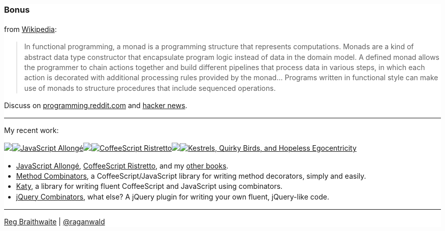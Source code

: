 [rules.html]: http://recursiveuniverse.github.com/docs/rules.html
[rules]: http://www.conwaylife.com/wiki/Cellular_automaton#Well-known_Life-like_cellular_automata
[future.html]: http://recursiveuniverse.github.com/docs/future.html
[cache.html]: http://recursiveuniverse.github.com/docs/cache.html
[canon]: https://en.wikipedia.org/wiki/Canonicalization
[api.html]: http://recursiveuniverse.github.com/docs/api.html
[menagerie]: http://recursiveuniverse.github.com/docs/menagerie.html

### Bonus

from [Wikipedia][monad]:

> In functional programming, a monad is a programming structure that represents computations. Monads are a kind of abstract data type constructor that encapsulate program logic instead of data in the domain model. A defined monad allows the programmer to chain actions together and build different pipelines that process data in various steps, in which each action is decorated with additional processing rules provided by the monad... Programs written in functional style can make use of monads to structure procedures that include sequenced operations.

[monad]: https://en.wikipedia.org/wiki/Monads_in_functional_programming

Discuss on [programming.reddit.com][proggit] and [hacker news][hn].

[proggit]: http://www.reddit.com/r/programming/comments/quesk/implementing_garbage_collection_in_csjs_using/
[hn]: http://news.ycombinator.com/item?id=3697992

---

My recent work:

![](http://i.minus.com/iL337yTdgFj7.png)[![JavaScript Allongé](http://i.minus.com/iW2E1A8M5UWe6.jpeg)](http://leanpub.com/javascript-allonge "JavaScript Allongé")![](http://i.minus.com/iL337yTdgFj7.png)[![CoffeeScript Ristretto](http://i.minus.com/iMmGxzIZkHSLD.jpeg)](http://leanpub.com/coffeescript-ristretto "CoffeeScript Ristretto")![](http://i.minus.com/iL337yTdgFj7.png)[![Kestrels, Quirky Birds, and Hopeless Egocentricity](http://i.minus.com/ibw1f1ARQ4bhi1.jpeg)](http://leanpub.com/combinators "Kestrels, Quirky Birds, and Hopeless Egocentricity")

* [JavaScript Allongé](http://leanpub.com/javascript-allonge), [CoffeeScript Ristretto](http://leanpub.com/coffeescript-ristretto), and my [other books](http://leanpub.com/u/raganwald).
* [Method Combinators](https://github.com/raganwald/method-combinators), a CoffeeScript/JavaScript library for writing method decorators, simply and easily.
* [Katy](http://github.com/raganwald/Katy), a library for writing fluent CoffeeScript and JavaScript using combinators.
* [jQuery Combinators](http://github.com/raganwald/jquery-combinators), what else? A jQuery plugin for writing your own fluent, jQuery-like code.  

---

[Reg Braithwaite](http://braythwayt.com) | [@raganwald](http://twitter.com/raganwald)

[aosd]: https://en.wikipedia.org/wiki/Aspect-oriented_software_development
[ll]: http://www.conwaylife.com/wiki/Cellular_automaton#Well-known_Life-like_cellular_automata
[moore]: http://en.wikipedia.org/wiki/Moore_neighborhood
[source]: https://github.com/raganwald/cafeaulife/blob/master/lib
[life]: http://en.wikipedia.org/wiki/Conway's_Game_of_Life
[cs]: http://jashkenas.github.com/coffee-script/
[node]: http://nodejs.org
[golly]: http://golly.sourceforge.net/
[hl]: http://en.wikipedia.org/wiki/Hashlife
[recursiveuniverse]: http://recursiveuniver.se/
[beauty]: http://raganwald.posterous.com/a-beautiful-algorithm
[rabbits]: http://www.argentum.freeserve.co.uk/lex_r.htm#rabbits
[rabbitsvideo]: http://www.youtube.com/watch?v=jHeRYjxmQQA
[comefrom]: https://github.com/raganwald/homoiconic/blob/master/2011/11/COMEFROM.md
[gc.html]: http://recursiveuniverse.github.com/docs/gc.html
[y]: https://github.com/raganwald/YouAreDaChef
[memo]: https://en.wikipedia.org/wiki/Memoization
[future]: http://recursiveuniverse.github.com/docs/future.html
[u]: http://documentcloud.github.com/underscore/
[br]: https://github.com/raganwald/cafeaulife/blob/8de77f8d62e763c22dafd6222b1ef8a9b8881b13/lib/future.coffee
[composition]: https://en.wikipedia.org/wiki/Function_composition_(computer_science)
[mousetrap]: http://weblog.raganwald.com/2008/02/mouse-trap.html?showComment=1203629040000